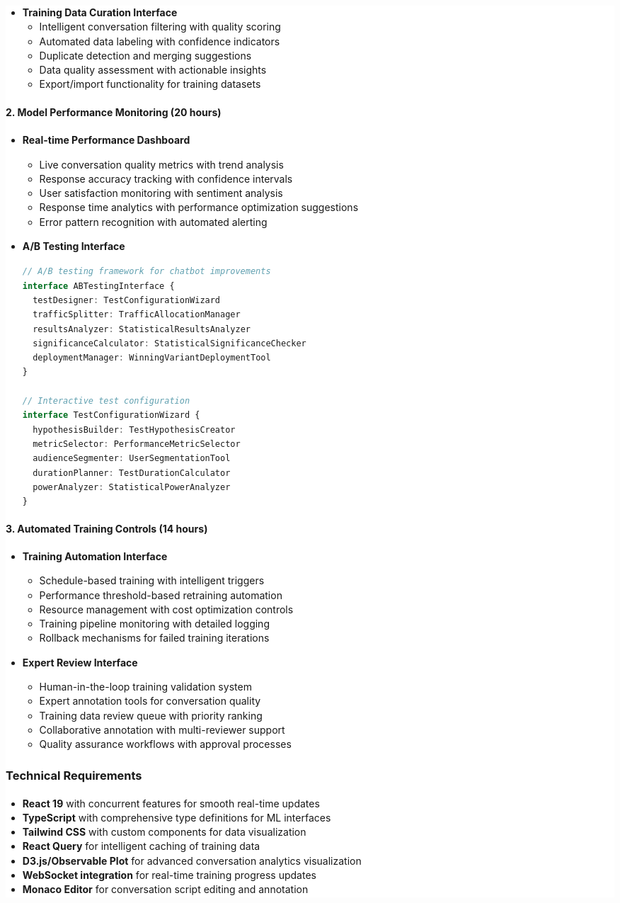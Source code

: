 - **Training Data Curation Interface**
  - Intelligent conversation filtering with quality scoring
  - Automated data labeling with confidence indicators
  - Duplicate detection and merging suggestions
  - Data quality assessment with actionable insights
  - Export/import functionality for training datasets

#### 2. Model Performance Monitoring (20 hours)
- **Real-time Performance Dashboard**
  - Live conversation quality metrics with trend analysis
  - Response accuracy tracking with confidence intervals
  - User satisfaction monitoring with sentiment analysis
  - Response time analytics with performance optimization suggestions
  - Error pattern recognition with automated alerting

- **A/B Testing Interface**
  ```typescript
  // A/B testing framework for chatbot improvements
  interface ABTestingInterface {
    testDesigner: TestConfigurationWizard
    trafficSplitter: TrafficAllocationManager
    resultsAnalyzer: StatisticalResultsAnalyzer
    significanceCalculator: StatisticalSignificanceChecker
    deploymentManager: WinningVariantDeploymentTool
  }
  
  // Interactive test configuration
  interface TestConfigurationWizard {
    hypothesisBuilder: TestHypothesisCreator
    metricSelector: PerformanceMetricSelector
    audienceSegmenter: UserSegmentationTool
    durationPlanner: TestDurationCalculator
    powerAnalyzer: StatisticalPowerAnalyzer
  }
  ```

#### 3. Automated Training Controls (14 hours)
- **Training Automation Interface**
  - Schedule-based training with intelligent triggers
  - Performance threshold-based retraining automation
  - Resource management with cost optimization controls
  - Training pipeline monitoring with detailed logging
  - Rollback mechanisms for failed training iterations

- **Expert Review Interface**
  - Human-in-the-loop training validation system
  - Expert annotation tools for conversation quality
  - Training data review queue with priority ranking
  - Collaborative annotation with multi-reviewer support
  - Quality assurance workflows with approval processes

### Technical Requirements
- **React 19** with concurrent features for smooth real-time updates
- **TypeScript** with comprehensive type definitions for ML interfaces
- **Tailwind CSS** with custom components for data visualization
- **React Query** for intelligent caching of training data
- **D3.js/Observable Plot** for advanced conversation analytics visualization
- **WebSocket integration** for real-time training progress updates
- **Monaco Editor** for conversation script editing and annotation
